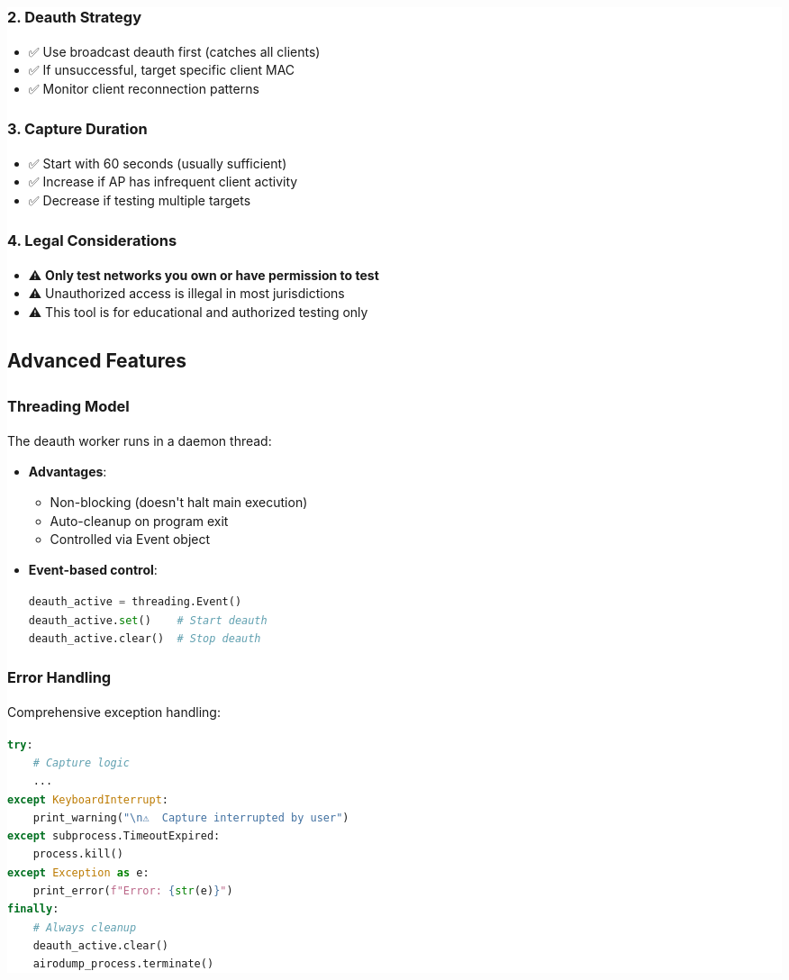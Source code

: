 ### 2. Deauth Strategy
- ✅ Use broadcast deauth first (catches all clients)
- ✅ If unsuccessful, target specific client MAC
- ✅ Monitor client reconnection patterns

### 3. Capture Duration
- ✅ Start with 60 seconds (usually sufficient)
- ✅ Increase if AP has infrequent client activity
- ✅ Decrease if testing multiple targets

### 4. Legal Considerations
- ⚠️ **Only test networks you own or have permission to test**
- ⚠️ Unauthorized access is illegal in most jurisdictions
- ⚠️ This tool is for educational and authorized testing only

## Advanced Features

### Threading Model

The deauth worker runs in a daemon thread:
- **Advantages**:
  - Non-blocking (doesn't halt main execution)
  - Auto-cleanup on program exit
  - Controlled via Event object

- **Event-based control**:
  ```python
  deauth_active = threading.Event()
  deauth_active.set()    # Start deauth
  deauth_active.clear()  # Stop deauth
  ```

### Error Handling

Comprehensive exception handling:
```python
try:
    # Capture logic
    ...
except KeyboardInterrupt:
    print_warning("\n⚠️  Capture interrupted by user")
except subprocess.TimeoutExpired:
    process.kill()
except Exception as e:
    print_error(f"Error: {str(e)}")
finally:
    # Always cleanup
    deauth_active.clear()
    airodump_process.terminate()
```
